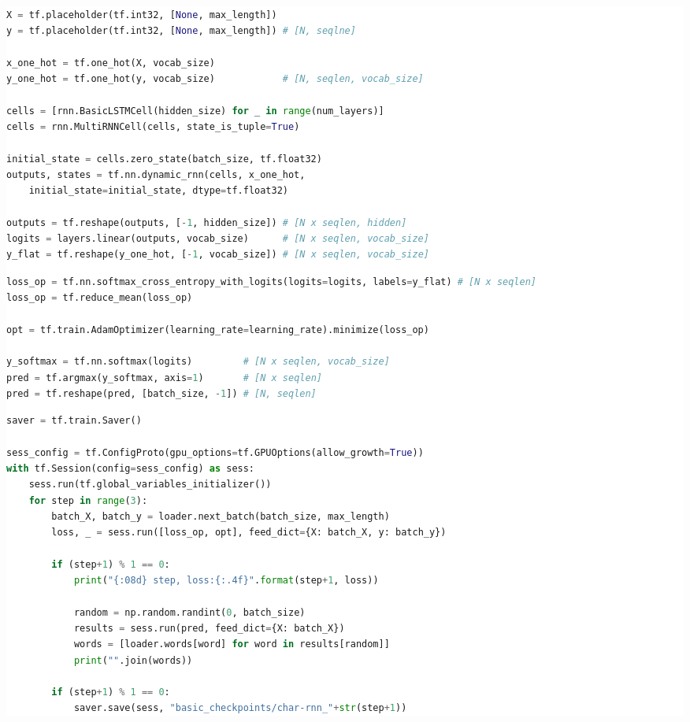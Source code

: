 
```python
X = tf.placeholder(tf.int32, [None, max_length])
y = tf.placeholder(tf.int32, [None, max_length]) # [N, seqlne]

x_one_hot = tf.one_hot(X, vocab_size)
y_one_hot = tf.one_hot(y, vocab_size)            # [N, seqlen, vocab_size]

cells = [rnn.BasicLSTMCell(hidden_size) for _ in range(num_layers)]
cells = rnn.MultiRNNCell(cells, state_is_tuple=True)

initial_state = cells.zero_state(batch_size, tf.float32)
outputs, states = tf.nn.dynamic_rnn(cells, x_one_hot, 
    initial_state=initial_state, dtype=tf.float32)

outputs = tf.reshape(outputs, [-1, hidden_size]) # [N x seqlen, hidden]
logits = layers.linear(outputs, vocab_size)      # [N x seqlen, vocab_size]
y_flat = tf.reshape(y_one_hot, [-1, vocab_size]) # [N x seqlen, vocab_size]
```


```python
loss_op = tf.nn.softmax_cross_entropy_with_logits(logits=logits, labels=y_flat) # [N x seqlen]
loss_op = tf.reduce_mean(loss_op)

opt = tf.train.AdamOptimizer(learning_rate=learning_rate).minimize(loss_op)

y_softmax = tf.nn.softmax(logits)         # [N x seqlen, vocab_size]
pred = tf.argmax(y_softmax, axis=1)       # [N x seqlen]
pred = tf.reshape(pred, [batch_size, -1]) # [N, seqlen]
```


```python
saver = tf.train.Saver()

sess_config = tf.ConfigProto(gpu_options=tf.GPUOptions(allow_growth=True))
with tf.Session(config=sess_config) as sess:
    sess.run(tf.global_variables_initializer())
    for step in range(3):
        batch_X, batch_y = loader.next_batch(batch_size, max_length)
        loss, _ = sess.run([loss_op, opt], feed_dict={X: batch_X, y: batch_y})
        
        if (step+1) % 1 == 0:
            print("{:08d} step, loss:{:.4f}".format(step+1, loss))
            
            random = np.random.randint(0, batch_size)
            results = sess.run(pred, feed_dict={X: batch_X})
            words = [loader.words[word] for word in results[random]]
            print("".join(words))
     
        if (step+1) % 1 == 0: 
            saver.save(sess, "basic_checkpoints/char-rnn_"+str(step+1))
```
